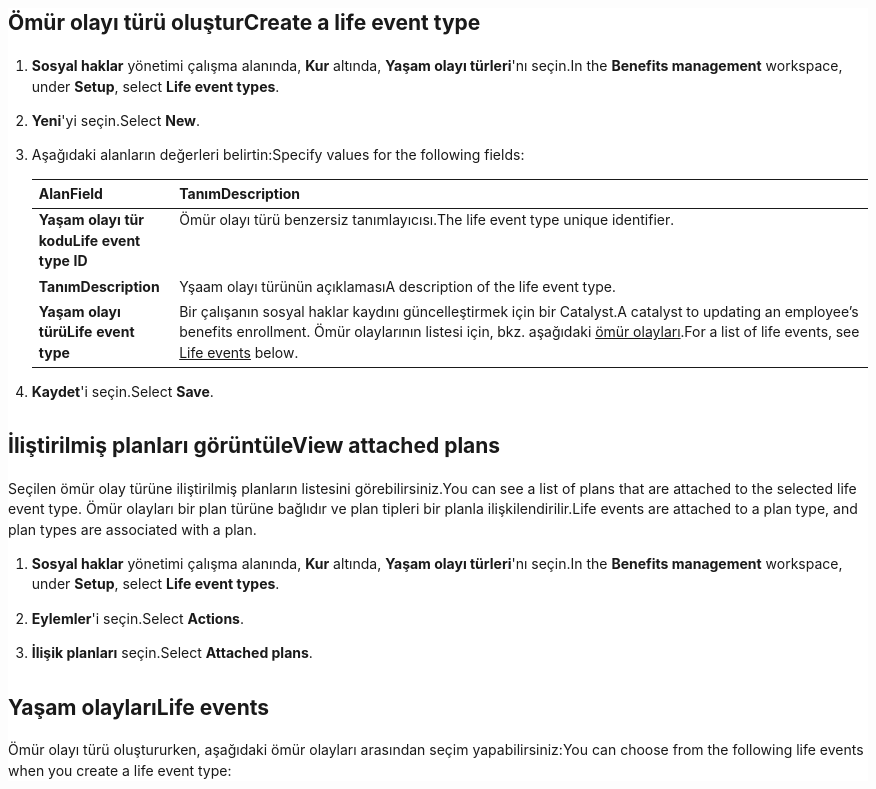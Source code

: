 ## <a name="create-a-life-event-type"></a><span data-ttu-id="a663e-109">Ömür olayı türü oluştur</span><span class="sxs-lookup"><span data-stu-id="a663e-109">Create a life event type</span></span>

1. <span data-ttu-id="a663e-110">**Sosyal haklar** yönetimi çalışma alanında, **Kur** altında, **Yaşam olayı türleri**'nı seçin.</span><span class="sxs-lookup"><span data-stu-id="a663e-110">In the **Benefits management** workspace, under **Setup**, select **Life event types**.</span></span>

2. <span data-ttu-id="a663e-111">**Yeni**'yi seçin.</span><span class="sxs-lookup"><span data-stu-id="a663e-111">Select **New**.</span></span>

3. <span data-ttu-id="a663e-112">Aşağıdaki alanların değerleri belirtin:</span><span class="sxs-lookup"><span data-stu-id="a663e-112">Specify values for the following fields:</span></span>

   | <span data-ttu-id="a663e-113">Alan</span><span class="sxs-lookup"><span data-stu-id="a663e-113">Field</span></span> | <span data-ttu-id="a663e-114">Tanım</span><span class="sxs-lookup"><span data-stu-id="a663e-114">Description</span></span> |
   | --- | --- |
   | <span data-ttu-id="a663e-115">**Yaşam olayı tür kodu**</span><span class="sxs-lookup"><span data-stu-id="a663e-115">**Life event type ID**</span></span> | <span data-ttu-id="a663e-116">Ömür olayı türü benzersiz tanımlayıcısı.</span><span class="sxs-lookup"><span data-stu-id="a663e-116">The life event type unique identifier.</span></span> |
   | <span data-ttu-id="a663e-117">**Tanım**</span><span class="sxs-lookup"><span data-stu-id="a663e-117">**Description**</span></span> | <span data-ttu-id="a663e-118">Yşaam olayı türünün açıklaması</span><span class="sxs-lookup"><span data-stu-id="a663e-118">A description of the life event type.</span></span> |
   | <span data-ttu-id="a663e-119">**Yaşam olayı türü**</span><span class="sxs-lookup"><span data-stu-id="a663e-119">**Life event type**</span></span> | <span data-ttu-id="a663e-120">Bir çalışanın sosyal haklar kaydını güncelleştirmek için bir Catalyst.</span><span class="sxs-lookup"><span data-stu-id="a663e-120">A catalyst to updating an employee’s benefits enrollment.</span></span> <span data-ttu-id="a663e-121">Ömür olaylarının listesi için, bkz. aşağıdaki [ömür olayları](hr-benefits-setup-payment-frequencies.md?life-events).</span><span class="sxs-lookup"><span data-stu-id="a663e-121">For a list of life events, see [Life events](hr-benefits-setup-payment-frequencies.md?life-events) below.</span></span> |

4. <span data-ttu-id="a663e-122">**Kaydet**'i seçin.</span><span class="sxs-lookup"><span data-stu-id="a663e-122">Select **Save**.</span></span>

## <a name="view-attached-plans"></a><span data-ttu-id="a663e-123">İliştirilmiş planları görüntüle</span><span class="sxs-lookup"><span data-stu-id="a663e-123">View attached plans</span></span>

<span data-ttu-id="a663e-124">Seçilen ömür olay türüne iliştirilmiş planların listesini görebilirsiniz.</span><span class="sxs-lookup"><span data-stu-id="a663e-124">You can see a list of plans that are attached to the selected life event type.</span></span> <span data-ttu-id="a663e-125">Ömür olayları bir plan türüne bağlıdır ve plan tipleri bir planla ilişkilendirilir.</span><span class="sxs-lookup"><span data-stu-id="a663e-125">Life events are attached to a plan type, and plan types are associated with a plan.</span></span>

1. <span data-ttu-id="a663e-126">**Sosyal haklar** yönetimi çalışma alanında, **Kur** altında, **Yaşam olayı türleri**'nı seçin.</span><span class="sxs-lookup"><span data-stu-id="a663e-126">In the **Benefits management** workspace, under **Setup**, select **Life event types**.</span></span>

2. <span data-ttu-id="a663e-127">**Eylemler**'i seçin.</span><span class="sxs-lookup"><span data-stu-id="a663e-127">Select **Actions**.</span></span>

3. <span data-ttu-id="a663e-128">**İlişik planları** seçin.</span><span class="sxs-lookup"><span data-stu-id="a663e-128">Select **Attached plans**.</span></span>

## <a name="life-events"></a><span data-ttu-id="a663e-129">Yaşam olayları</span><span class="sxs-lookup"><span data-stu-id="a663e-129">Life events</span></span>

<span data-ttu-id="a663e-130">Ömür olayı türü oluştururken, aşağıdaki ömür olayları arasından seçim yapabilirsiniz:</span><span class="sxs-lookup"><span data-stu-id="a663e-130">You can choose from the following life events when you create a life event type:</span></span>
